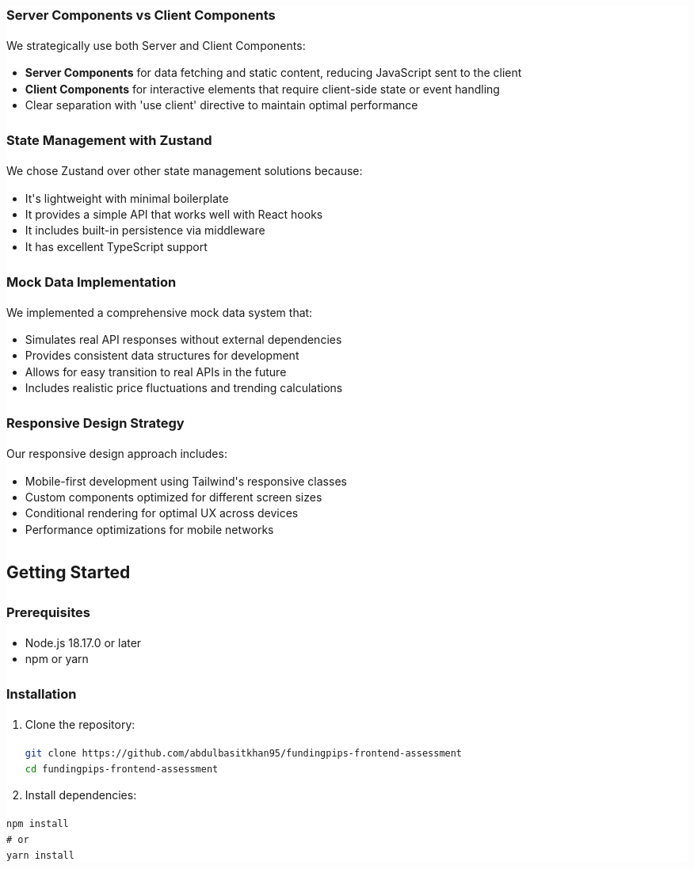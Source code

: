 ### Server Components vs Client Components

We strategically use both Server and Client Components:

- **Server Components** for data fetching and static content, reducing JavaScript sent to the client
- **Client Components** for interactive elements that require client-side state or event handling
- Clear separation with 'use client' directive to maintain optimal performance

### State Management with Zustand

We chose Zustand over other state management solutions because:

- It's lightweight with minimal boilerplate
- It provides a simple API that works well with React hooks
- It includes built-in persistence via middleware
- It has excellent TypeScript support

### Mock Data Implementation

We implemented a comprehensive mock data system that:

- Simulates real API responses without external dependencies
- Provides consistent data structures for development
- Allows for easy transition to real APIs in the future
- Includes realistic price fluctuations and trending calculations

### Responsive Design Strategy

Our responsive design approach includes:

- Mobile-first development using Tailwind's responsive classes
- Custom components optimized for different screen sizes
- Conditional rendering for optimal UX across devices
- Performance optimizations for mobile networks

## Getting Started

### Prerequisites

- Node.js 18.17.0 or later
- npm or yarn

### Installation

1. Clone the repository:
   ```bash
   git clone https://github.com/abdulbasitkhan95/fundingpips-frontend-assessment
   cd fundingpips-frontend-assessment
    ```

2. Install dependencies:

```shellscript
npm install
# or
yarn install
```
